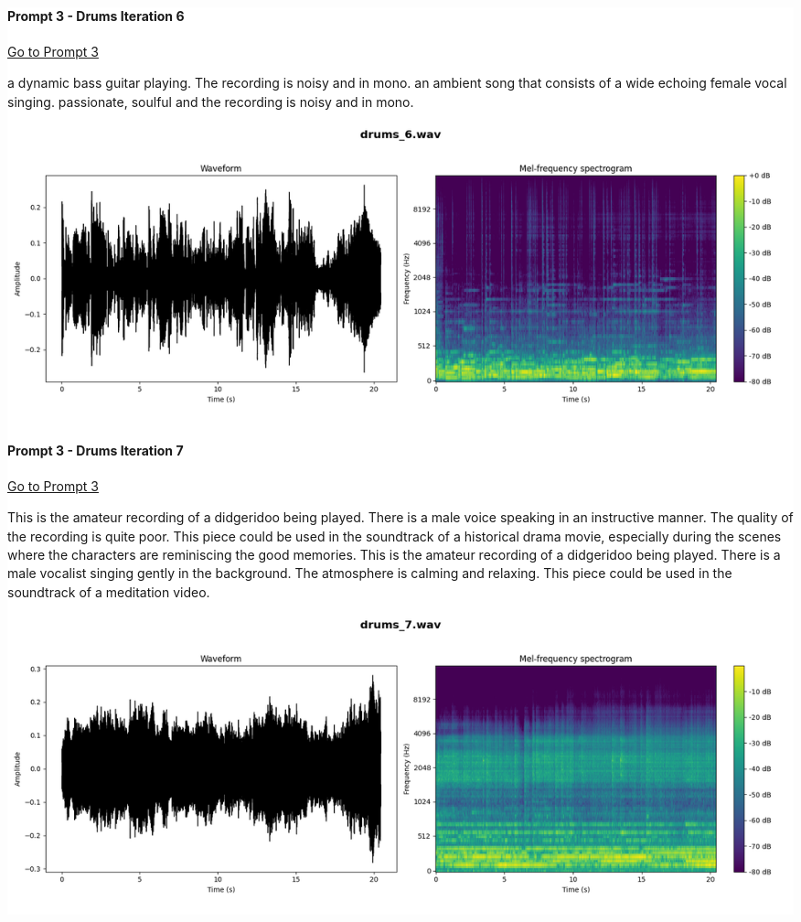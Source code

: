 #### Prompt 3 - Drums Iteration 6
  
[Go to Prompt 3](#prompt3)  

a dynamic bass guitar playing. The recording is noisy and in mono.
an ambient song that consists of a wide echoing female vocal singing. passionate, soulful and the recording is noisy and in mono.

![Drums 6 Waveform](iterations3/drums_6_waveform_spectrogram.png)
<audio controls>
  <source src="iterations3/drums_6.wav" type="audio/wav">
Your browser does not support the audio element.
</audio>

#### Prompt 3 - Drums Iteration 7
  
[Go to Prompt 3](#prompt3)  

This is the amateur recording of a didgeridoo being played. There is a male voice speaking in an instructive manner. The quality of the recording is quite poor. This piece could be used in the soundtrack of a historical drama movie, especially during the scenes where the characters are reminiscing the good memories.
This is the amateur recording of a didgeridoo being played. There is a male vocalist singing gently in the background. The atmosphere is calming and relaxing. This piece could be used in the soundtrack of a meditation video.

![Drums 7 Waveform](iterations3/drums_7_waveform_spectrogram.png)
<audio controls>
  <source src="iterations3/drums_7.wav" type="audio/wav">
Your browser does not support the audio element.
</audio>
